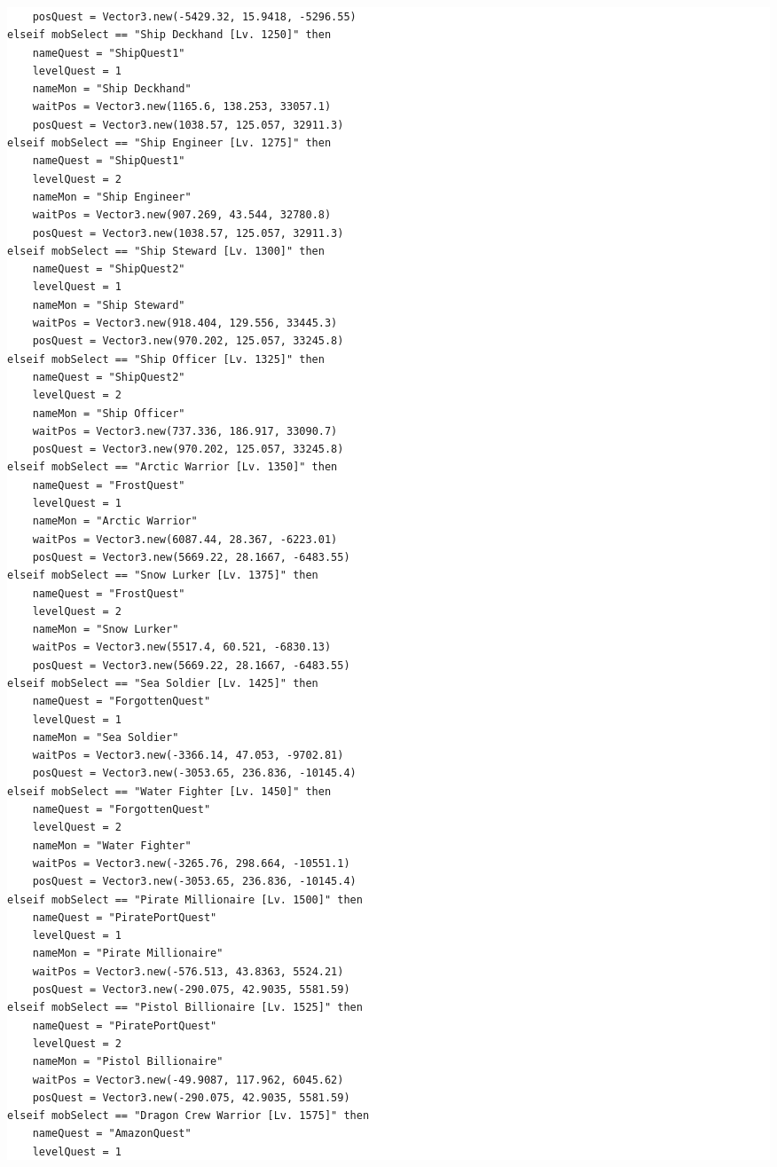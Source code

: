         posQuest = Vector3.new(-5429.32, 15.9418, -5296.55)
    elseif mobSelect == "Ship Deckhand [Lv. 1250]" then
        nameQuest = "ShipQuest1"
        levelQuest = 1
        nameMon = "Ship Deckhand"
        waitPos = Vector3.new(1165.6, 138.253, 33057.1)
        posQuest = Vector3.new(1038.57, 125.057, 32911.3)
    elseif mobSelect == "Ship Engineer [Lv. 1275]" then
        nameQuest = "ShipQuest1"
        levelQuest = 2
        nameMon = "Ship Engineer"
        waitPos = Vector3.new(907.269, 43.544, 32780.8)
        posQuest = Vector3.new(1038.57, 125.057, 32911.3)
    elseif mobSelect == "Ship Steward [Lv. 1300]" then
        nameQuest = "ShipQuest2"
        levelQuest = 1
        nameMon = "Ship Steward"
        waitPos = Vector3.new(918.404, 129.556, 33445.3)
        posQuest = Vector3.new(970.202, 125.057, 33245.8)
    elseif mobSelect == "Ship Officer [Lv. 1325]" then
        nameQuest = "ShipQuest2"
        levelQuest = 2
        nameMon = "Ship Officer"
        waitPos = Vector3.new(737.336, 186.917, 33090.7)
        posQuest = Vector3.new(970.202, 125.057, 33245.8)
    elseif mobSelect == "Arctic Warrior [Lv. 1350]" then
        nameQuest = "FrostQuest"
        levelQuest = 1
        nameMon = "Arctic Warrior"
        waitPos = Vector3.new(6087.44, 28.367, -6223.01)
        posQuest = Vector3.new(5669.22, 28.1667, -6483.55)
    elseif mobSelect == "Snow Lurker [Lv. 1375]" then
        nameQuest = "FrostQuest"
        levelQuest = 2
        nameMon = "Snow Lurker"
        waitPos = Vector3.new(5517.4, 60.521, -6830.13)
        posQuest = Vector3.new(5669.22, 28.1667, -6483.55)
    elseif mobSelect == "Sea Soldier [Lv. 1425]" then
        nameQuest = "ForgottenQuest"
        levelQuest = 1
        nameMon = "Sea Soldier"
        waitPos = Vector3.new(-3366.14, 47.053, -9702.81)
        posQuest = Vector3.new(-3053.65, 236.836, -10145.4)
    elseif mobSelect == "Water Fighter [Lv. 1450]" then
        nameQuest = "ForgottenQuest"
        levelQuest = 2
        nameMon = "Water Fighter"
        waitPos = Vector3.new(-3265.76, 298.664, -10551.1)
        posQuest = Vector3.new(-3053.65, 236.836, -10145.4)
    elseif mobSelect == "Pirate Millionaire [Lv. 1500]" then
        nameQuest = "PiratePortQuest"
        levelQuest = 1
        nameMon = "Pirate Millionaire"
        waitPos = Vector3.new(-576.513, 43.8363, 5524.21)
        posQuest = Vector3.new(-290.075, 42.9035, 5581.59)
    elseif mobSelect == "Pistol Billionaire [Lv. 1525]" then
        nameQuest = "PiratePortQuest"
        levelQuest = 2
        nameMon = "Pistol Billionaire"
        waitPos = Vector3.new(-49.9087, 117.962, 6045.62)
        posQuest = Vector3.new(-290.075, 42.9035, 5581.59)
    elseif mobSelect == "Dragon Crew Warrior [Lv. 1575]" then
        nameQuest = "AmazonQuest"
        levelQuest = 1